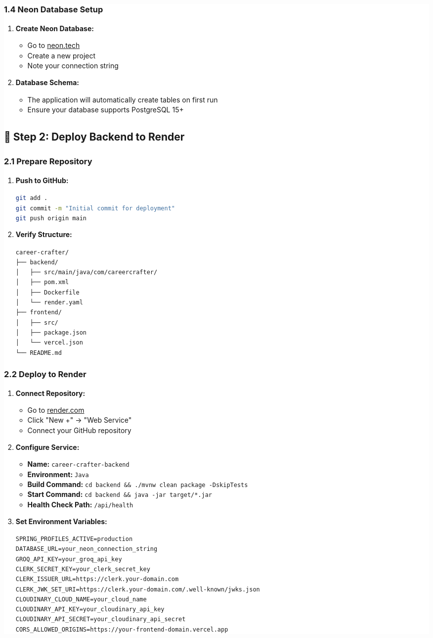 ### 1.4 Neon Database Setup

1. **Create Neon Database:**
   - Go to [neon.tech](https://neon.tech)
   - Create a new project
   - Note your connection string

2. **Database Schema:**
   - The application will automatically create tables on first run
   - Ensure your database supports PostgreSQL 15+

## 🚀 **Step 2: Deploy Backend to Render**

### 2.1 Prepare Repository

1. **Push to GitHub:**
   ```bash
   git add .
   git commit -m "Initial commit for deployment"
   git push origin main
   ```

2. **Verify Structure:**
   ```
   career-crafter/
   ├── backend/
   │   ├── src/main/java/com/careercrafter/
   │   ├── pom.xml
   │   ├── Dockerfile
   │   └── render.yaml
   ├── frontend/
   │   ├── src/
   │   ├── package.json
   │   └── vercel.json
   └── README.md
   ```

### 2.2 Deploy to Render

1. **Connect Repository:**
   - Go to [render.com](https://render.com)
   - Click "New +" → "Web Service"
   - Connect your GitHub repository

2. **Configure Service:**
   - **Name:** `career-crafter-backend`
   - **Environment:** `Java`
   - **Build Command:** `cd backend && ./mvnw clean package -DskipTests`
   - **Start Command:** `cd backend && java -jar target/*.jar`
   - **Health Check Path:** `/api/health`

3. **Set Environment Variables:**
   ```
   SPRING_PROFILES_ACTIVE=production
   DATABASE_URL=your_neon_connection_string
   GROQ_API_KEY=your_groq_api_key
   CLERK_SECRET_KEY=your_clerk_secret_key
   CLERK_ISSUER_URL=https://clerk.your-domain.com
   CLERK_JWK_SET_URI=https://clerk.your-domain.com/.well-known/jwks.json
   CLOUDINARY_CLOUD_NAME=your_cloud_name
   CLOUDINARY_API_KEY=your_cloudinary_api_key
   CLOUDINARY_API_SECRET=your_cloudinary_api_secret
   CORS_ALLOWED_ORIGINS=https://your-frontend-domain.vercel.app
   ```
